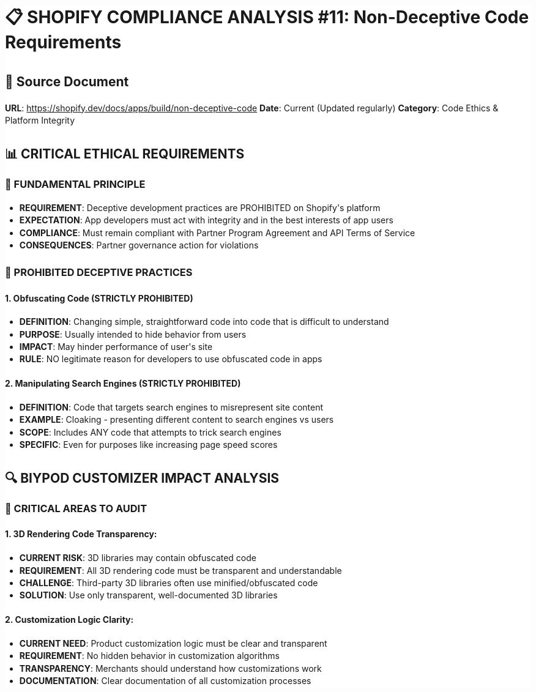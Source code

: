 # 📋 **SHOPIFY COMPLIANCE ANALYSIS #11: Non-Deceptive Code Requirements**

## 🔗 **Source Document**
**URL**: https://shopify.dev/docs/apps/build/non-deceptive-code
**Date**: Current (Updated regularly)
**Category**: Code Ethics & Platform Integrity

## 📊 **CRITICAL ETHICAL REQUIREMENTS**

### **🎯 FUNDAMENTAL PRINCIPLE**
- **REQUIREMENT**: Deceptive development practices are PROHIBITED on Shopify's platform
- **EXPECTATION**: App developers must act with integrity and in the best interests of app users
- **COMPLIANCE**: Must remain compliant with Partner Program Agreement and API Terms of Service
- **CONSEQUENCES**: Partner governance action for violations

### **🚫 PROHIBITED DECEPTIVE PRACTICES**

#### **1. Obfuscating Code (STRICTLY PROHIBITED)**
- **DEFINITION**: Changing simple, straightforward code into code that is difficult to understand
- **PURPOSE**: Usually intended to hide behavior from users
- **IMPACT**: May hinder performance of user's site
- **RULE**: NO legitimate reason for developers to use obfuscated code in apps

#### **2. Manipulating Search Engines (STRICTLY PROHIBITED)**
- **DEFINITION**: Code that targets search engines to misrepresent site content
- **EXAMPLE**: Cloaking - presenting different content to search engines vs users
- **SCOPE**: Includes ANY code that attempts to trick search engines
- **SPECIFIC**: Even for purposes like increasing page speed scores

## 🔍 **BIYPOD CUSTOMIZER IMPACT ANALYSIS**

### **🎯 CRITICAL AREAS TO AUDIT**

#### **1. 3D Rendering Code Transparency:**
- **CURRENT RISK**: 3D libraries may contain obfuscated code
- **REQUIREMENT**: All 3D rendering code must be transparent and understandable
- **CHALLENGE**: Third-party 3D libraries often use minified/obfuscated code
- **SOLUTION**: Use only transparent, well-documented 3D libraries

#### **2. Customization Logic Clarity:**
- **CURRENT NEED**: Product customization logic must be clear and transparent
- **REQUIREMENT**: No hidden behavior in customization algorithms
- **TRANSPARENCY**: Merchants should understand how customizations work
- **DOCUMENTATION**: Clear documentation of all customization processes
